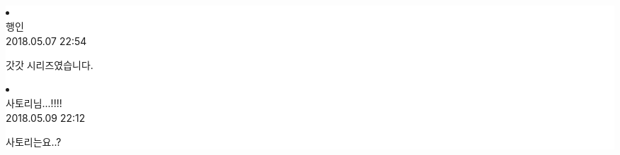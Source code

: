 <li class="cb_thumb_off" id="comment15252071">
<div class="cb_comment_area">
<div class="cb_info_area">
<div class="cb_section">
<span class="cb_nick_name">행인</span>
</div>
<div class="cb_section">
<span class="cb_date">2018.05.07 22:54 </span>
</div>
</div>
<div class="cb_dsc_comment">
<p class="cb_dsc">
											갓갓 시리즈였습니다.
										</p>
</div>
</div></li>
<li class="cb_thumb_off" id="comment15253259">
<div class="cb_comment_area">
<div class="cb_info_area">
<div class="cb_section">
<span class="cb_nick_name">사토리님...!!!!</span>
</div>
<div class="cb_section">
<span class="cb_date">2018.05.09 22:12 </span>
</div>
</div>
<div class="cb_dsc_comment">
<p class="cb_dsc">
											사토리는요..?
										</p>
</div>
</div></li>
</ul>
</div>
</div>
</div>